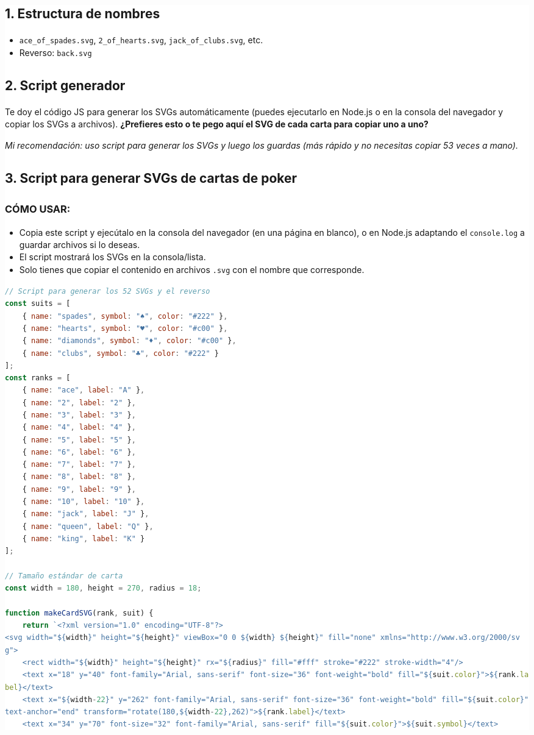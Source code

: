 ## **1. Estructura de nombres**

* `ace_of_spades.svg`, `2_of_hearts.svg`, `jack_of_clubs.svg`, etc.
* Reverso: `back.svg`

## **2. Script generador**

Te doy el código JS para generar los SVGs automáticamente (puedes ejecutarlo en Node.js o en la consola del navegador y copiar los SVGs a archivos).
**¿Prefieres esto o te pego aquí el SVG de cada carta para copiar uno a uno?**

*Mi recomendación: uso script para generar los SVGs y luego los guardas (más rápido y no necesitas copiar 53 veces a mano).*

## **3. Script para generar SVGs de cartas de poker**

### **CÓMO USAR:**

* Copia este script y ejecútalo en la consola del navegador (en una página en blanco), o en Node.js adaptando el `console.log` a guardar archivos si lo deseas.
* El script mostrará los SVGs en la consola/lista.
* Solo tienes que copiar el contenido en archivos `.svg` con el nombre que corresponde.

```javascript
// Script para generar los 52 SVGs y el reverso
const suits = [
    { name: "spades", symbol: "♠", color: "#222" },
    { name: "hearts", symbol: "♥", color: "#c00" },
    { name: "diamonds", symbol: "♦", color: "#c00" },
    { name: "clubs", symbol: "♣", color: "#222" }
];
const ranks = [
    { name: "ace", label: "A" },
    { name: "2", label: "2" },
    { name: "3", label: "3" },
    { name: "4", label: "4" },
    { name: "5", label: "5" },
    { name: "6", label: "6" },
    { name: "7", label: "7" },
    { name: "8", label: "8" },
    { name: "9", label: "9" },
    { name: "10", label: "10" },
    { name: "jack", label: "J" },
    { name: "queen", label: "Q" },
    { name: "king", label: "K" }
];

// Tamaño estándar de carta
const width = 180, height = 270, radius = 18;

function makeCardSVG(rank, suit) {
    return `<?xml version="1.0" encoding="UTF-8"?>
<svg width="${width}" height="${height}" viewBox="0 0 ${width} ${height}" fill="none" xmlns="http://www.w3.org/2000/svg">
    <rect width="${width}" height="${height}" rx="${radius}" fill="#fff" stroke="#222" stroke-width="4"/>
    <text x="18" y="40" font-family="Arial, sans-serif" font-size="36" font-weight="bold" fill="${suit.color}">${rank.label}</text>
    <text x="${width-22}" y="262" font-family="Arial, sans-serif" font-size="36" font-weight="bold" fill="${suit.color}" text-anchor="end" transform="rotate(180,${width-22},262)">${rank.label}</text>
    <text x="34" y="70" font-size="32" font-family="Arial, sans-serif" fill="${suit.color}">${suit.symbol}</text>
```